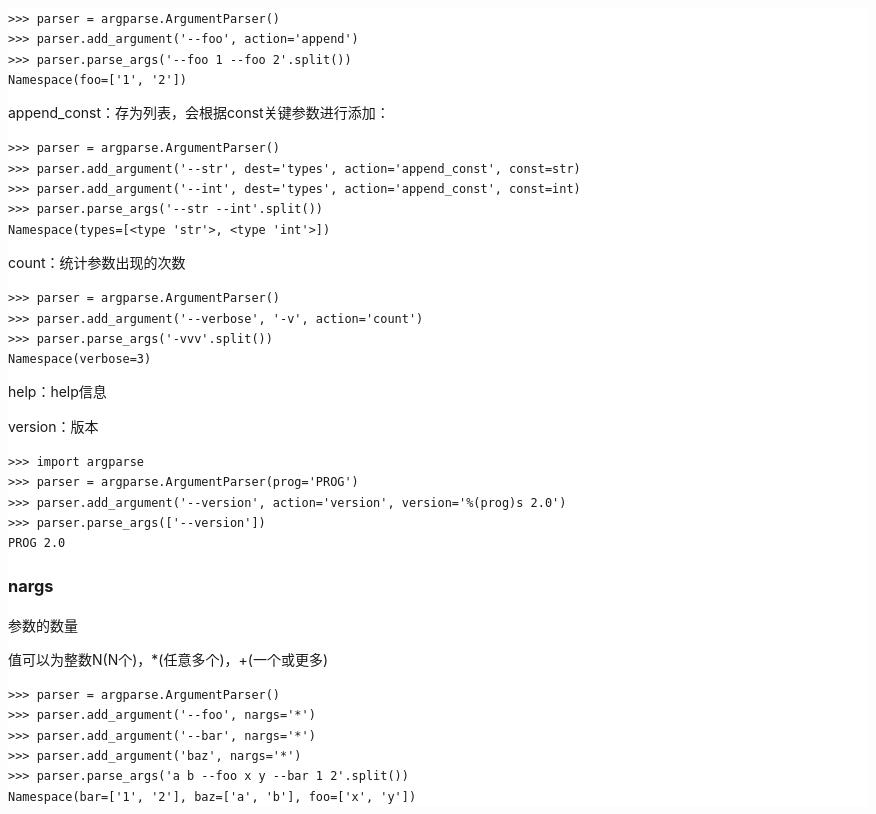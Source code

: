 ```
>>> parser = argparse.ArgumentParser()
>>> parser.add_argument('--foo', action='append')
>>> parser.parse_args('--foo 1 --foo 2'.split())
Namespace(foo=['1', '2'])
```



append_const：存为列表，会根据const关键参数进行添加：

```
>>> parser = argparse.ArgumentParser()
>>> parser.add_argument('--str', dest='types', action='append_const', const=str)
>>> parser.add_argument('--int', dest='types', action='append_const', const=int)
>>> parser.parse_args('--str --int'.split())
Namespace(types=[<type 'str'>, <type 'int'>])
```



count：统计参数出现的次数

```
>>> parser = argparse.ArgumentParser()
>>> parser.add_argument('--verbose', '-v', action='count')
>>> parser.parse_args('-vvv'.split())
Namespace(verbose=3)
```



help：help信息

version：版本

```
>>> import argparse
>>> parser = argparse.ArgumentParser(prog='PROG')
>>> parser.add_argument('--version', action='version', version='%(prog)s 2.0')
>>> parser.parse_args(['--version'])
PROG 2.0
```



### nargs

参数的数量

值可以为整数N(N个)，*(任意多个)，+(一个或更多)

```
>>> parser = argparse.ArgumentParser()
>>> parser.add_argument('--foo', nargs='*')
>>> parser.add_argument('--bar', nargs='*')
>>> parser.add_argument('baz', nargs='*')
>>> parser.parse_args('a b --foo x y --bar 1 2'.split())
Namespace(bar=['1', '2'], baz=['a', 'b'], foo=['x', 'y'])
```

